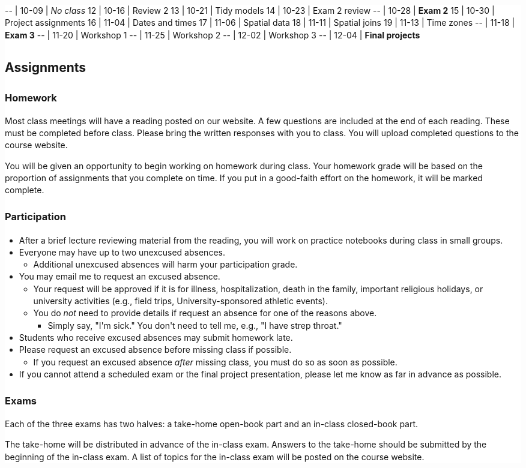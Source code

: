 --          | 10-09 | *No class*
12          | 10-16 | Review 2
13          | 10-21 | Tidy models
14          | 10-23 | Exam 2 review
--          | 10-28 | **Exam 2**
15          | 10-30 | Project assignments
16          | 11-04 | Dates and times
17          | 11-06 | Spatial data
18          | 11-11 | Spatial joins
19          | 11-13 | Time zones
--          | 11-18 | **Exam 3**
--          | 11-20 | Workshop 1
--          | 11-25 | Workshop 2
--          | 12-02 | Workshop 3
--          | 12-04 | **Final projects**

## Assignments

### Homework

Most class meetings will have a reading posted on our website. A few questions are included at the end of each reading. These must be completed before class. Please bring the written responses with you to class. You will upload completed questions to the course website.

You will be given an opportunity to begin working on homework during class. Your homework grade will be based on the proportion of assignments that you complete on time. If you put in a good-faith effort on the homework, it will be marked complete.

### Participation

- After a brief lecture reviewing material from the reading, you will work on practice notebooks during class in small groups.
- Everyone may have up to two unexcused absences.
  - Additional unexcused absences will harm your participation grade.
- You may email me to request an excused absence.
  - Your request will be approved if it is for illness, hospitalization, death in the family, important religious holidays, or university activities (e.g., field trips, University-sponsored athletic events).
  - You do *not* need to provide details if request an absence for one of the reasons above.
    - Simply say, "I'm sick." You don't need to tell me, e.g., "I have strep throat."
- Students who receive excused absences may submit homework late.
- Please request an excused absence before missing class if possible.
  - If you request an excused absence *after* missing class, you must do so as soon as possible.
- If you cannot attend a scheduled exam or the final project presentation, please let me know as far in advance as possible.

### Exams

Each of the three exams has two halves: a take-home open-book part and an in-class closed-book part.

The take-home will be distributed in advance of the in-class exam. Answers to the take-home should be submitted by the beginning of the in-class exam. A list of topics for the in-class exam will be posted on the course website.

